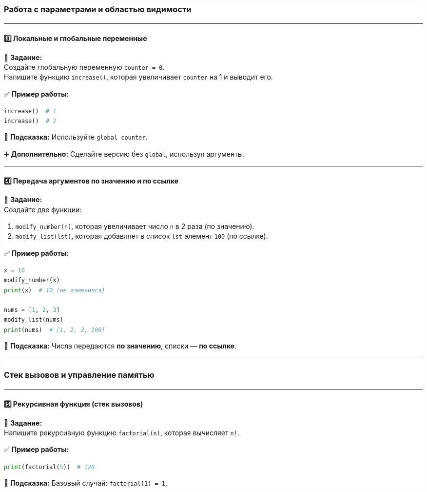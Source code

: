 ### **Работа с параметрами и областью видимости**

---

#### **3️⃣ Локальные и глобальные переменные**  
📌 **Задание:**  
Создайте глобальную переменную `counter = 0`.  
Напишите функцию `increase()`, которая увеличивает `counter` на 1 и выводит его.  

✅ **Пример работы:**  
```python
increase()  # 1
increase()  # 2
```

🔹 **Подсказка:** Используйте `global counter`.  

➕ **Дополнительно:** Сделайте версию без `global`, используя аргументы.  

---

#### **4️⃣ Передача аргументов по значению и по ссылке**  
📌 **Задание:**  
Создайте две функции:  
1. `modify_number(n)`, которая увеличивает число `n` в 2 раза (по значению).  
2. `modify_list(lst)`, которая добавляет в список `lst` элемент `100` (по ссылке).  

✅ **Пример работы:**  
```python
x = 10
modify_number(x)
print(x)  # 10 (не изменился)

nums = [1, 2, 3]
modify_list(nums)
print(nums)  # [1, 2, 3, 100]
```

🔹 **Подсказка:** Числа передаются **по значению**, списки — **по ссылке**.  

---

### **Стек вызовов и управление памятью**

---

#### **5️⃣ Рекурсивная функция (стек вызовов)**  
📌 **Задание:**  
Напишите рекурсивную функцию `factorial(n)`, которая вычисляет `n!`.  

✅ **Пример работы:**  
```python
print(factorial(5))  # 120
```

🔹 **Подсказка:** Базовый случай: `factorial(1) = 1`.  
